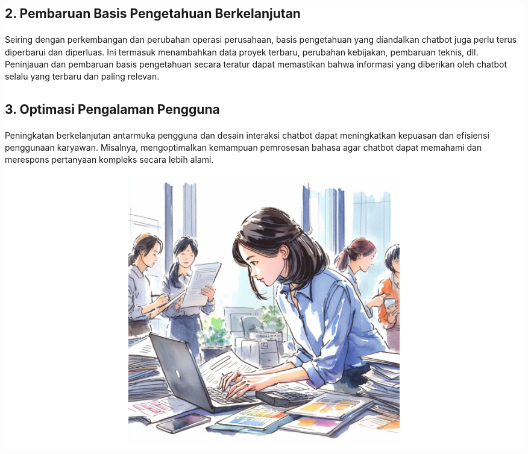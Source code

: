 ## 2. Pembaruan Basis Pengetahuan Berkelanjutan
Seiring dengan perkembangan dan perubahan operasi perusahaan, basis pengetahuan yang diandalkan chatbot juga perlu terus diperbarui dan diperluas. Ini termasuk menambahkan data proyek terbaru, perubahan kebijakan, pembaruan teknis, dll. Peninjauan dan pembaruan basis pengetahuan secara teratur dapat memastikan bahwa informasi yang diberikan oleh chatbot selalu yang terbaru dan paling relevan.

## 3. Optimasi Pengalaman Pengguna
Peningkatan berkelanjutan antarmuka pengguna dan desain interaksi chatbot dapat meningkatkan kepuasan dan efisiensi penggunaan karyawan. Misalnya, mengoptimalkan kemampuan pemrosesan bahasa agar chatbot dapat memahami dan merespons pertanyaan kompleks secara lebih alami.


<center>
<img height="450px" src="/images/blog/46-how-to-build-company-knowledge-base-using-chatgpt/2-internal-knowledgebase-is-helpful.jpeg" alt="Mengurangi waktu yang dihabiskan karyawan untuk mengajukan pertanyaan berulang dan mencari jawaban yang sama"/>
